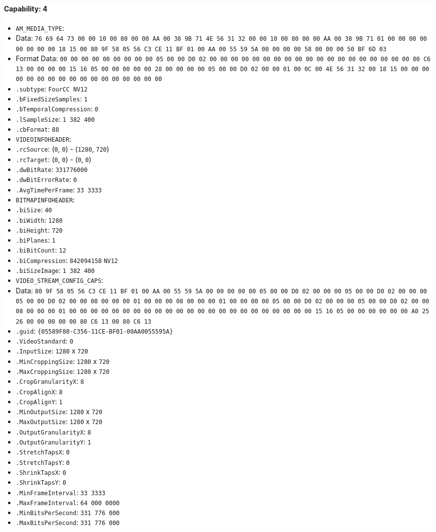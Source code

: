 #### Capability: 4

 * `AM_MEDIA_TYPE`:
  * Data: `76 69 64 73 00 00 10 00 80 00 00 AA 00 38 9B 71 4E 56 31 32 00 00 10 00 80 00 00 AA 00 38 9B 71 01 00 00 00 00 00 00 00 00 18 15 00 80 9F 58 05 56 C3 CE 11 BF 01 00 AA 00 55 59 5A 00 00 00 00 58 00 00 00 50 BF 6D 03`
  * Format Data: `00 00 00 00 00 00 00 00 00 05 00 00 D0 02 00 00 00 00 00 00 00 00 00 00 00 00 00 00 00 00 00 00 00 80 C6 13 00 00 00 00 15 16 05 00 00 00 00 00 28 00 00 00 00 05 00 00 D0 02 00 00 01 00 0C 00 4E 56 31 32 00 18 15 00 00 00 00 00 00 00 00 00 00 00 00 00 00 00 00 00`
  * `.subtype`: `FourCC NV12`
  * `.bFixedSizeSamples`: `1`
  * `.bTemporalCompression`: `0`
  * `.lSampleSize`: `1 382 400`
  * `.cbFormat`: `88`
  * `VIDEOINFOHEADER`:
  * `.rcSource`: (`0`, `0`) - (`1280`, `720`)
  * `.rcTarget`: (`0`, `0`) - (`0`, `0`)
  * `.dwBitRate`: `331776000`
  * `.dwBitErrorRate`: `0`
  * `.AvgTimePerFrame`: `33 3333`
  * `BITMAPINFOHEADER`:
   * `.biSize`: `40`
   * `.biWidth`: `1280`
   * `.biHeight`: `720`
   * `.biPlanes`: `1`
   * `.biBitCount`: `12`
   * `.biCompression`: `842094158` `NV12`
   * `.biSizeImage`: `1 382 400`
 * `VIDEO_STREAM_CONFIG_CAPS`:
  * Data: `80 9F 58 05 56 C3 CE 11 BF 01 00 AA 00 55 59 5A 00 00 00 00 00 05 00 00 D0 02 00 00 00 05 00 00 D0 02 00 00 00 05 00 00 D0 02 00 00 08 00 00 00 01 00 00 00 08 00 00 00 01 00 00 00 00 05 00 00 D0 02 00 00 00 05 00 00 D0 02 00 00 08 00 00 00 01 00 00 00 00 00 00 00 00 00 00 00 00 00 00 00 00 00 00 00 00 00 00 00 15 16 05 00 00 00 00 00 00 A0 25 26 00 00 00 00 00 80 C6 13 00 80 C6 13`
  * `.guid`: `{05589F80-C356-11CE-BF01-00AA0055595A}`
  * `.VideoStandard`: `0`
  * `.InputSize`: `1280` x `720`
  * `.MinCroppingSize`: `1280` x `720`
  * `.MaxCroppingSize`: `1280` x `720`
  * `.CropGranularityX`: `8`
  * `.CropAlignX`: `8`
  * `.CropAlignY`: `1`
  * `.MinOutputSize`: `1280` x `720`
  * `.MaxOutputSize`: `1280` x `720`
  * `.OutputGranularityX`: `8`
  * `.OutputGranularityY`: `1`
  * `.StretchTapsX`: `0`
  * `.StretchTapsY`: `0`
  * `.ShrinkTapsX`: `0`
  * `.ShrinkTapsY`: `0`
  * `.MinFrameInterval`: `33 3333`
  * `.MaxFrameInterval`: `64 000 0000`
  * `.MinBitsPerSecond`: `331 776 000`
  * `.MaxBitsPerSecond`: `331 776 000`

